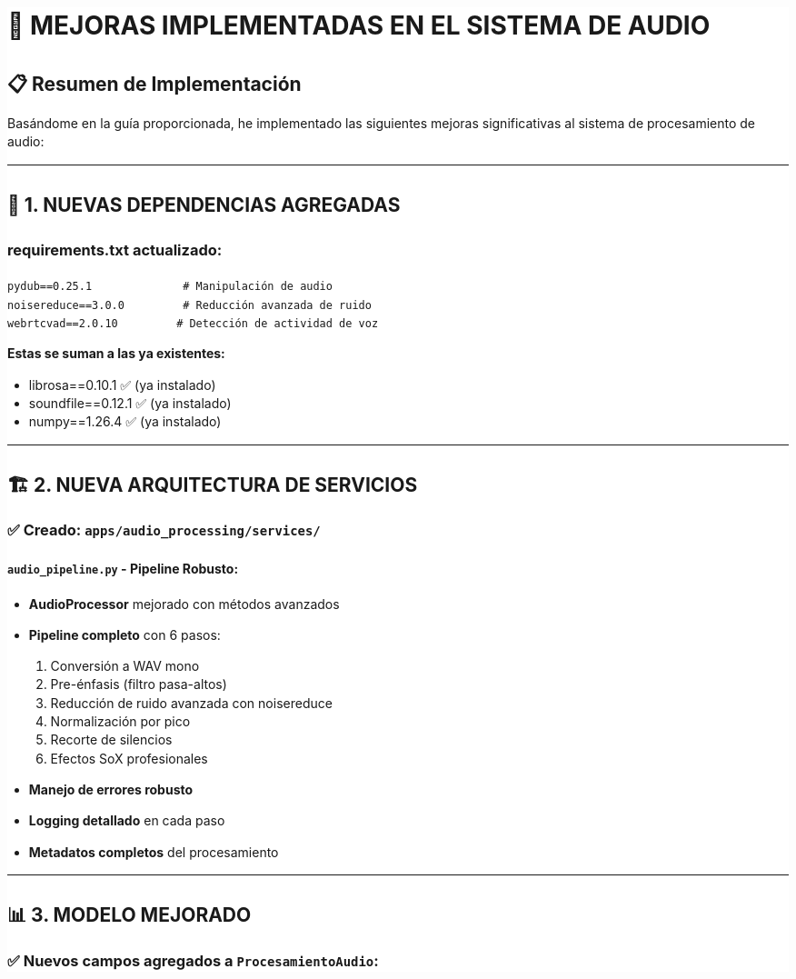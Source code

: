 # 🎯 MEJORAS IMPLEMENTADAS EN EL SISTEMA DE AUDIO

## 📋 Resumen de Implementación

Basándome en la guía proporcionada, he implementado las siguientes mejoras significativas al sistema de procesamiento de audio:

---

## 🔧 1. NUEVAS DEPENDENCIAS AGREGADAS

### requirements.txt actualizado:
```
pydub==0.25.1              # Manipulación de audio
noisereduce==3.0.0         # Reducción avanzada de ruido
webrtcvad==2.0.10         # Detección de actividad de voz
```

**Estas se suman a las ya existentes:**
- librosa==0.10.1 ✅ (ya instalado)
- soundfile==0.12.1 ✅ (ya instalado) 
- numpy==1.26.4 ✅ (ya instalado)

---

## 🏗️ 2. NUEVA ARQUITECTURA DE SERVICIOS

### ✅ Creado: `apps/audio_processing/services/`

#### `audio_pipeline.py` - Pipeline Robusto:
- **AudioProcessor** mejorado con métodos avanzados
- **Pipeline completo** con 6 pasos:
  1. Conversión a WAV mono
  2. Pre-énfasis (filtro pasa-altos)
  3. Reducción de ruido avanzada con noisereduce
  4. Normalización por pico
  5. Recorte de silencios
  6. Efectos SoX profesionales

- **Manejo de errores robusto**
- **Logging detallado** en cada paso
- **Metadatos completos** del procesamiento

---

## 📊 3. MODELO MEJORADO

### ✅ Nuevos campos agregados a `ProcesamientoAudio`:
